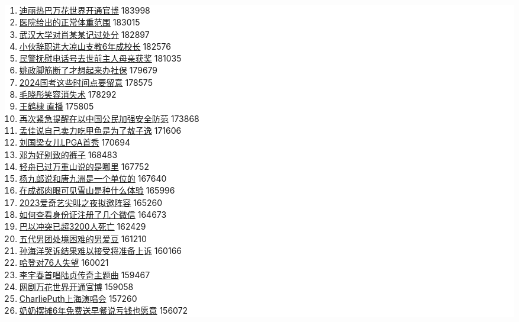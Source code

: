 1. [迪丽热巴万花世界开通官博](https://s.weibo.com/weibo?q=%23%E8%BF%AA%E4%B8%BD%E7%83%AD%E5%B7%B4%E4%B8%87%E8%8A%B1%E4%B8%96%E7%95%8C%E5%BC%80%E9%80%9A%E5%AE%98%E5%8D%9A%23&t=31&band_rank=34&Refer=top) 183998
1. [医院给出的正常体重范围](https://s.weibo.com/weibo?q=%E5%8C%BB%E9%99%A2%E7%BB%99%E5%87%BA%E7%9A%84%E6%AD%A3%E5%B8%B8%E4%BD%93%E9%87%8D%E8%8C%83%E5%9B%B4&t=31&band_rank=24&Refer=top) 183015
1. [武汉大学对肖某某记过处分](https://s.weibo.com/weibo?q=%23%E6%AD%A6%E6%B1%89%E5%A4%A7%E5%AD%A6%E5%AF%B9%E8%82%96%E6%9F%90%E6%9F%90%E8%AE%B0%E8%BF%87%E5%A4%84%E5%88%86%23&t=31&band_rank=25&Refer=top) 182897
1. [小伙辞职进大凉山支教6年成校长](https://s.weibo.com/weibo?q=%23%E5%B0%8F%E4%BC%99%E8%BE%9E%E8%81%8C%E8%BF%9B%E5%A4%A7%E5%87%89%E5%B1%B1%E6%94%AF%E6%95%996%E5%B9%B4%E6%88%90%E6%A0%A1%E9%95%BF%23&t=31&band_rank=44&Refer=top) 182576
1. [民警抚慰电话号去世前主人母亲获奖](https://s.weibo.com/weibo?q=%23%E6%B0%91%E8%AD%A6%E6%8A%9A%E6%85%B0%E7%94%B5%E8%AF%9D%E5%8F%B7%E5%8E%BB%E4%B8%96%E5%89%8D%E4%B8%BB%E4%BA%BA%E6%AF%8D%E4%BA%B2%E8%8E%B7%E5%A5%96%23&t=31&band_rank=34&Refer=top) 181035
1. [姚政脚筋断了才想起来办社保](https://s.weibo.com/weibo?q=%23%E5%A7%9A%E6%94%BF%E8%84%9A%E7%AD%8B%E6%96%AD%E4%BA%86%E6%89%8D%E6%83%B3%E8%B5%B7%E6%9D%A5%E5%8A%9E%E7%A4%BE%E4%BF%9D%23&t=31&band_rank=27&Refer=top) 179679
1. [2024国考这些时间点要留意](https://s.weibo.com/weibo?q=%232024%E5%9B%BD%E8%80%83%E8%BF%99%E4%BA%9B%E6%97%B6%E9%97%B4%E7%82%B9%E8%A6%81%E7%95%99%E6%84%8F%23&t=31&band_rank=35&Refer=top) 178575
1. [毛晓彤笑容消失术](https://s.weibo.com/weibo?q=%23%E6%AF%9B%E6%99%93%E5%BD%A4%E7%AC%91%E5%AE%B9%E6%B6%88%E5%A4%B1%E6%9C%AF%23&t=31&band_rank=42&Refer=top) 178292
1. [王鹤棣 直播](https://s.weibo.com/weibo?q=%E7%8E%8B%E9%B9%A4%E6%A3%A3%20%E7%9B%B4%E6%92%AD&t=31&band_rank=28&Refer=top) 175805
1. [再次紧急提醒在以中国公民加强安全防范](https://s.weibo.com/weibo?q=%23%E5%86%8D%E6%AC%A1%E7%B4%A7%E6%80%A5%E6%8F%90%E9%86%92%E5%9C%A8%E4%BB%A5%E4%B8%AD%E5%9B%BD%E5%85%AC%E6%B0%91%E5%8A%A0%E5%BC%BA%E5%AE%89%E5%85%A8%E9%98%B2%E8%8C%83%23&t=31&band_rank=30&Refer=top) 173868
1. [孟佳说自己卖力吃甲鱼是为了敖子逸](https://s.weibo.com/weibo?q=%23%E5%AD%9F%E4%BD%B3%E8%AF%B4%E8%87%AA%E5%B7%B1%E5%8D%96%E5%8A%9B%E5%90%83%E7%94%B2%E9%B1%BC%E6%98%AF%E4%B8%BA%E4%BA%86%E6%95%96%E5%AD%90%E9%80%B8%23&t=31&band_rank=39&Refer=top) 171606
1. [刘国梁女儿LPGA首秀](https://s.weibo.com/weibo?q=%23%E5%88%98%E5%9B%BD%E6%A2%81%E5%A5%B3%E5%84%BFLPGA%E9%A6%96%E7%A7%80%23&t=31&band_rank=31&Refer=top) 170694
1. [邓为好别致的裤子](https://s.weibo.com/weibo?q=%23%E9%82%93%E4%B8%BA%E5%A5%BD%E5%88%AB%E8%87%B4%E7%9A%84%E8%A3%A4%E5%AD%90%23&t=31&band_rank=38&Refer=top) 168483
1. [轻舟已过万重山说的是哪里](https://s.weibo.com/weibo?q=%23%E8%BD%BB%E8%88%9F%E5%B7%B2%E8%BF%87%E4%B8%87%E9%87%8D%E5%B1%B1%E8%AF%B4%E7%9A%84%E6%98%AF%E5%93%AA%E9%87%8C%23&t=31&band_rank=40&Refer=top) 167752
1. [杨九郎说和唐九洲是一个单位的](https://s.weibo.com/weibo?q=%23%E6%9D%A8%E4%B9%9D%E9%83%8E%E8%AF%B4%E5%92%8C%E5%94%90%E4%B9%9D%E6%B4%B2%E6%98%AF%E4%B8%80%E4%B8%AA%E5%8D%95%E4%BD%8D%E7%9A%84%23&t=31&band_rank=36&Refer=top) 167640
1. [在成都肉眼可见雪山是种什么体验](https://s.weibo.com/weibo?q=%23%E5%9C%A8%E6%88%90%E9%83%BD%E8%82%89%E7%9C%BC%E5%8F%AF%E8%A7%81%E9%9B%AA%E5%B1%B1%E6%98%AF%E7%A7%8D%E4%BB%80%E4%B9%88%E4%BD%93%E9%AA%8C%23&t=31&band_rank=50&Refer=top) 165996
1. [2023爱奇艺尖叫之夜拟邀阵容](https://s.weibo.com/weibo?q=%232023%E7%88%B1%E5%A5%87%E8%89%BA%E5%B0%96%E5%8F%AB%E4%B9%8B%E5%A4%9C%E6%8B%9F%E9%82%80%E9%98%B5%E5%AE%B9%23&t=31&band_rank=27&Refer=top) 165260
1. [如何查看身份证注册了几个微信](https://s.weibo.com/weibo?q=%23%E5%A6%82%E4%BD%95%E6%9F%A5%E7%9C%8B%E8%BA%AB%E4%BB%BD%E8%AF%81%E6%B3%A8%E5%86%8C%E4%BA%86%E5%87%A0%E4%B8%AA%E5%BE%AE%E4%BF%A1%23&t=31&band_rank=37&Refer=top) 164673
1. [巴以冲突已超3200人死亡](https://s.weibo.com/weibo?q=%23%E5%B7%B4%E4%BB%A5%E5%86%B2%E7%AA%81%E5%B7%B2%E8%B6%853200%E4%BA%BA%E6%AD%BB%E4%BA%A1%23&t=31&band_rank=38&Refer=top) 162429
1. [五代男团处境困难的男爱豆](https://s.weibo.com/weibo?q=%23%E4%BA%94%E4%BB%A3%E7%94%B7%E5%9B%A2%E5%A4%84%E5%A2%83%E5%9B%B0%E9%9A%BE%E7%9A%84%E7%94%B7%E7%88%B1%E8%B1%86%23&t=31&band_rank=50&Refer=top) 161210
1. [孙海洋哭诉结果难以接受将准备上诉](https://s.weibo.com/weibo?q=%23%E5%AD%99%E6%B5%B7%E6%B4%8B%E5%93%AD%E8%AF%89%E7%BB%93%E6%9E%9C%E9%9A%BE%E4%BB%A5%E6%8E%A5%E5%8F%97%E5%B0%86%E5%87%86%E5%A4%87%E4%B8%8A%E8%AF%89%23&t=31&band_rank=29&Refer=top) 160166
1. [哈登对76人失望](https://s.weibo.com/weibo?q=%23%E5%93%88%E7%99%BB%E5%AF%B976%E4%BA%BA%E5%A4%B1%E6%9C%9B%23&t=31&band_rank=40&Refer=top) 160021
1. [李宇春首唱陆贞传奇主题曲](https://s.weibo.com/weibo?q=%23%E6%9D%8E%E5%AE%87%E6%98%A5%E9%A6%96%E5%94%B1%E9%99%86%E8%B4%9E%E4%BC%A0%E5%A5%87%E4%B8%BB%E9%A2%98%E6%9B%B2%23&t=31&band_rank=47&Refer=top) 159467
1. [网剧万花世界开通官博](https://s.weibo.com/weibo?q=%23%E7%BD%91%E5%89%A7%E4%B8%87%E8%8A%B1%E4%B8%96%E7%95%8C%E5%BC%80%E9%80%9A%E5%AE%98%E5%8D%9A%23&t=31&band_rank=41&Refer=top) 159058
1. [CharliePuth上海演唱会](https://s.weibo.com/weibo?q=%23CharliePuth%E4%B8%8A%E6%B5%B7%E6%BC%94%E5%94%B1%E4%BC%9A%23&t=31&band_rank=42&Refer=top) 157260
1. [奶奶摆摊6年免费送早餐说亏钱也愿意](https://s.weibo.com/weibo?q=%23%E5%A5%B6%E5%A5%B6%E6%91%86%E6%91%8A6%E5%B9%B4%E5%85%8D%E8%B4%B9%E9%80%81%E6%97%A9%E9%A4%90%E8%AF%B4%E4%BA%8F%E9%92%B1%E4%B9%9F%E6%84%BF%E6%84%8F%23&t=31&band_rank=41&Refer=top) 156072